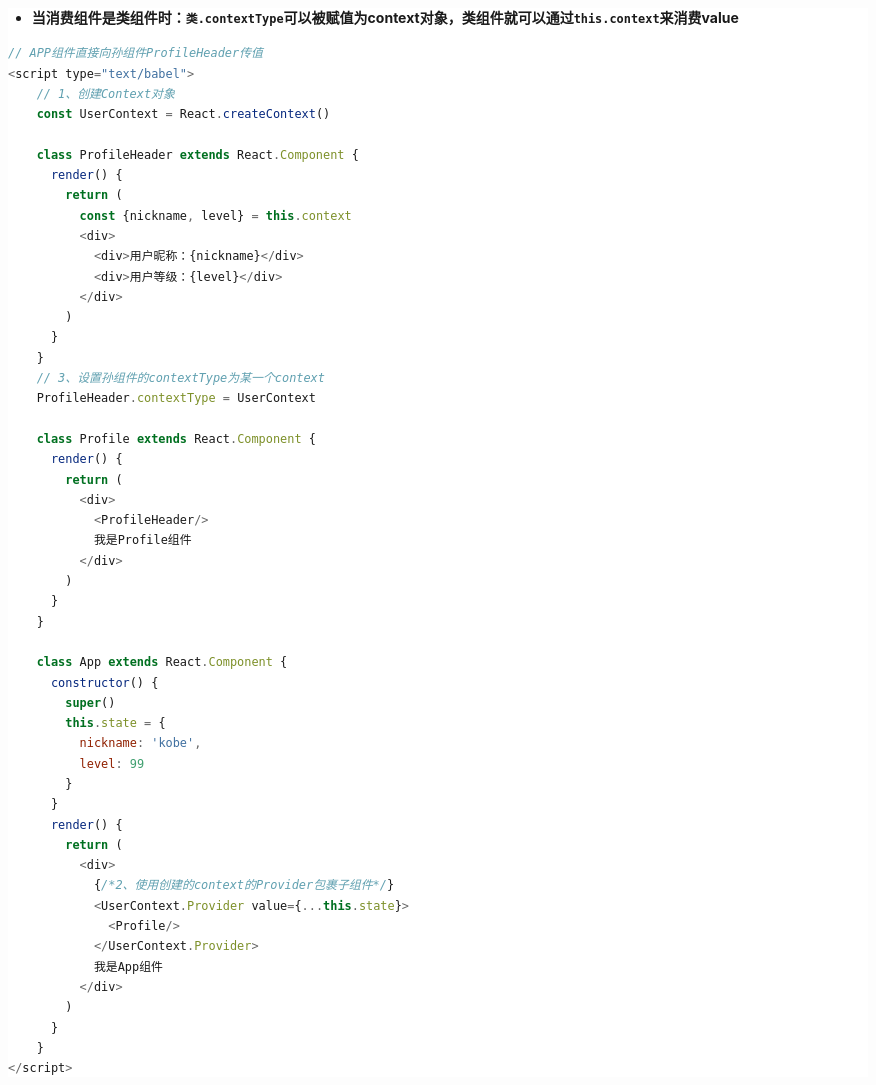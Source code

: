   - **当消费组件是类组件时：`类.contextType`可以被赋值为context对象，类组件就可以通过`this.context`来消费value**

```js
// APP组件直接向孙组件ProfileHeader传值
<script type="text/babel">
    // 1、创建Context对象
	const UserContext = React.createContext()
   
    class ProfileHeader extends React.Component {
      render() {
        return (
          const {nickname, level} = this.context
          <div>
            <div>用户昵称：{nickname}</div>
            <div>用户等级：{level}</div>
          </div>
        )
      }
    }
    // 3、设置孙组件的contextType为某一个context
    ProfileHeader.contextType = UserContext

    class Profile extends React.Component {
      render() {
        return (
          <div>
            <ProfileHeader/>
            我是Profile组件
          </div>
        )
      }
    }

    class App extends React.Component {
      constructor() {
        super()
        this.state = {
          nickname: 'kobe',
          level: 99
        }
      }
      render() {
        return (
          <div>
            {/*2、使用创建的context的Provider包裹子组件*/}
            <UserContext.Provider value={...this.state}>
              <Profile/>
            </UserContext.Provider>
            我是App组件
          </div>
        )
      }
    }
</script>
```
